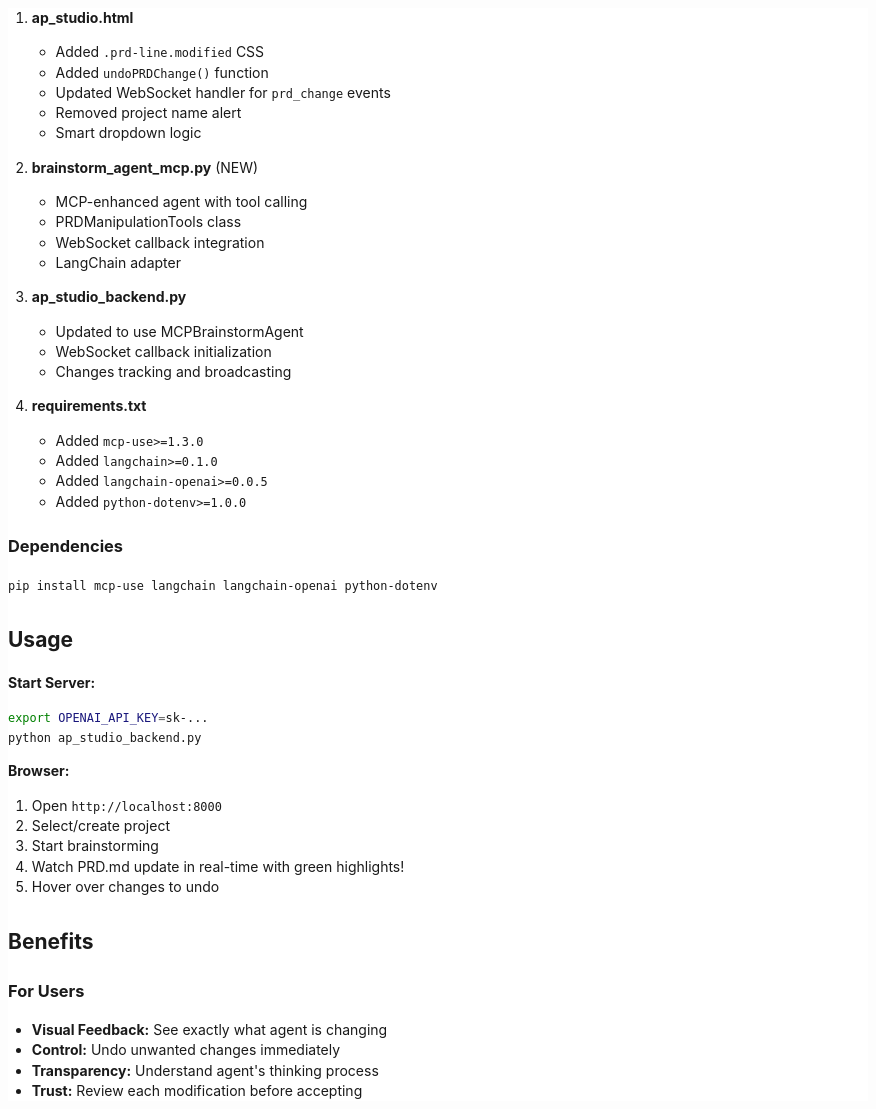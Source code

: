 1. **ap_studio.html**
   - Added `.prd-line.modified` CSS
   - Added `undoPRDChange()` function
   - Updated WebSocket handler for `prd_change` events
   - Removed project name alert
   - Smart dropdown logic

2. **brainstorm_agent_mcp.py** (NEW)
   - MCP-enhanced agent with tool calling
   - PRDManipulationTools class
   - WebSocket callback integration
   - LangChain adapter

3. **ap_studio_backend.py**
   - Updated to use MCPBrainstormAgent
   - WebSocket callback initialization
   - Changes tracking and broadcasting

4. **requirements.txt**
   - Added `mcp-use>=1.3.0`
   - Added `langchain>=0.1.0`
   - Added `langchain-openai>=0.0.5`
   - Added `python-dotenv>=1.0.0`

### Dependencies

```bash
pip install mcp-use langchain langchain-openai python-dotenv
```

## Usage

**Start Server:**
```bash
export OPENAI_API_KEY=sk-...
python ap_studio_backend.py
```

**Browser:**
1. Open `http://localhost:8000`
2. Select/create project
3. Start brainstorming
4. Watch PRD.md update in real-time with green highlights!
5. Hover over changes to undo

## Benefits

### For Users
- **Visual Feedback:** See exactly what agent is changing
- **Control:** Undo unwanted changes immediately
- **Transparency:** Understand agent's thinking process
- **Trust:** Review each modification before accepting
